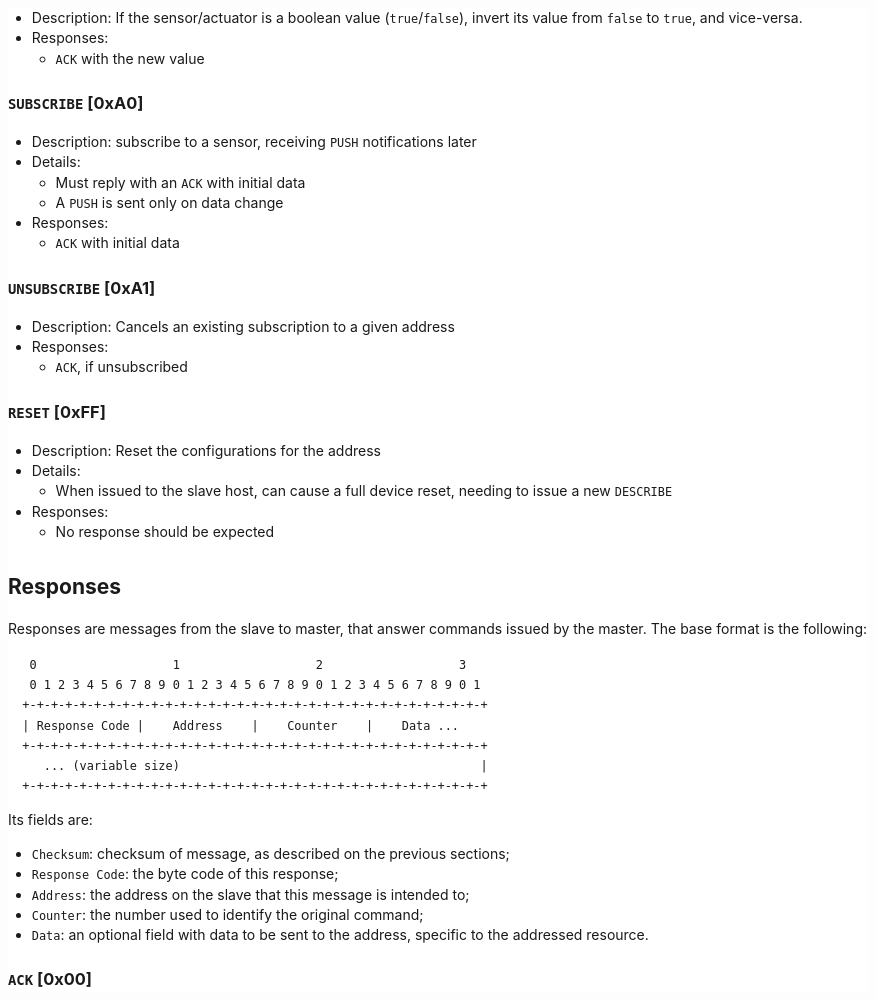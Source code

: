 - Description: If the sensor/actuator is a boolean value (`true`/`false`), invert its value from `false` to `true`, and vice-versa.
- Responses:
  - `ACK` with the new value

### `SUBSCRIBE` [0xA0]

- Description: subscribe to a sensor, receiving `PUSH` notifications later
- Details:
    - Must reply with an `ACK` with initial data
    - A `PUSH` is sent only on data change
- Responses:
    - `ACK` with initial data

### `UNSUBSCRIBE` [0xA1]

- Description: Cancels an existing subscription to a given address
- Responses:
    - `ACK`, if unsubscribed 

### `RESET` [0xFF]
  
- Description: Reset the configurations for the address
- Details:
    - When issued to the slave host, can cause a full device reset, needing to issue a new `DESCRIBE`
- Responses:
    - No response should be expected


## Responses

Responses are messages from the slave to master, that answer commands issued by the master. The base format is the following:

```
   0                   1                   2                   3
   0 1 2 3 4 5 6 7 8 9 0 1 2 3 4 5 6 7 8 9 0 1 2 3 4 5 6 7 8 9 0 1
  +-+-+-+-+-+-+-+-+-+-+-+-+-+-+-+-+-+-+-+-+-+-+-+-+-+-+-+-+-+-+-+-+
  | Response Code |    Address    |    Counter    |    Data ...
  +-+-+-+-+-+-+-+-+-+-+-+-+-+-+-+-+-+-+-+-+-+-+-+-+-+-+-+-+-+-+-+-+
     ... (variable size)                                          |
  +-+-+-+-+-+-+-+-+-+-+-+-+-+-+-+-+-+-+-+-+-+-+-+-+-+-+-+-+-+-+-+-+
```

Its fields are:

- `Checksum`: checksum of message, as described on the previous sections;
- `Response Code`: the byte code of this response;
- `Address`: the address on the slave that this message is intended to;
- `Counter`: the number used to identify the original command;
- `Data`: an optional field with data to be sent to the address, specific to the addressed resource.

### `ACK` [0x00]
  
